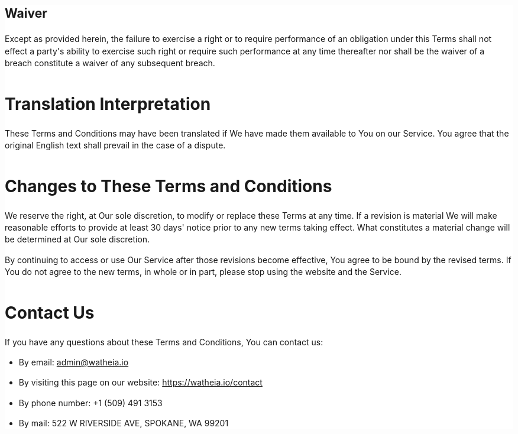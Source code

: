 ## Waiver

Except as provided herein, the failure to exercise a right or to require
performance of an obligation under this Terms shall not effect a party's
ability to exercise such right or require such performance at any time
thereafter nor shall be the waiver of a breach constitute a waiver of any
subsequent breach.

# Translation Interpretation

These Terms and Conditions may have been translated if We have made them
available to You on our Service. You agree that the original English text
shall prevail in the case of a dispute.

# Changes to These Terms and Conditions

We reserve the right, at Our sole discretion, to modify or replace these Terms
at any time. If a revision is material We will make reasonable efforts to
provide at least 30 days' notice prior to any new terms taking effect. What
constitutes a material change will be determined at Our sole discretion.

By continuing to access or use Our Service after those revisions become
effective, You agree to be bound by the revised terms. If You do not agree to
the new terms, in whole or in part, please stop using the website and the
Service.

# Contact Us

If you have any questions about these Terms and Conditions, You can contact
us:

- By email: admin@watheia.io

- By visiting this page on our website: <https://watheia.io/contact>

- By phone number: +1 (509) 491 3153

- By mail: 522 W RIVERSIDE AVE, SPOKANE, WA 99201
